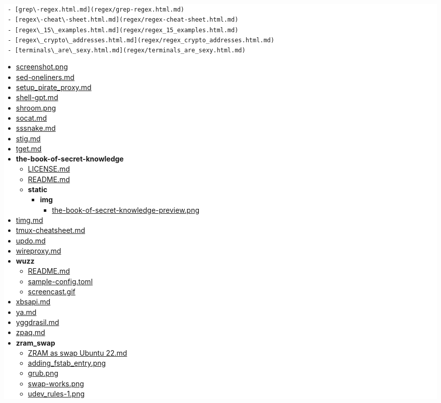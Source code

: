      - [grep\-regex.html.md](regex/grep-regex.html.md)
     - [regex\-cheat\-sheet.html.md](regex/regex-cheat-sheet.html.md)
     - [regex\_15\_examples.html.md](regex/regex_15_examples.html.md)
     - [regex\_crypto\_addresses.html.md](regex/regex_crypto_addresses.html.md)
     - [terminals\_are\_sexy.html.md](regex/terminals_are_sexy.html.md)
   - [screenshot.png](screenshot.png)
   - [sed\-oneliners.md](sed-oneliners.md)
   - [setup\_pirate\_proxy.md](setup_pirate_proxy.md)
   - [shell\-gpt.md](shell-gpt.md)
   - [shroom.png](shroom.png)
   - [socat.md](socat.md)
   - [sssnake.md](sssnake.md)
   - [stig.md](stig.md)
   - [tget.md](tget.md)
   - __the\-book\-of\-secret\-knowledge__
     - [LICENSE.md](the-book-of-secret-knowledge/LICENSE.md)
     - [README.md](the-book-of-secret-knowledge/README.md)
     - __static__
       - __img__
         - [the\-book\-of\-secret\-knowledge\-preview.png](the-book-of-secret-knowledge/static/img/the-book-of-secret-knowledge-preview.png)
   - [timg.md](timg.md)
   - [tmux\-cheatsheet.md](tmux-cheatsheet.md)
   - [updo.md](updo.md)
   - [wireproxy.md](wireproxy.md)
   - __wuzz__
     - [README.md](wuzz/README.md)
     - [sample\-config.toml](wuzz/sample-config.toml)
     - [screencast.gif](wuzz/screencast.gif)
   - [xbsapi.md](xbsapi.md)
   - [ya.md](ya.md)
   - [yggdrasil.md](yggdrasil.md)
   - [zpaq.md](zpaq.md)
   - __zram\_swap__
     - [ZRAM as swap Ubuntu 22.md](zram_swap/ZRAM%20as%20swap%20Ubuntu%2022.md)
     - [adding\_fstab\_entry.png](zram_swap/adding_fstab_entry.png)
     - [grub.png](zram_swap/grub.png)
     - [swap\-works.png](zram_swap/swap-works.png)
     - [udev\_rules\-1.png](zram_swap/udev_rules-1.png)

